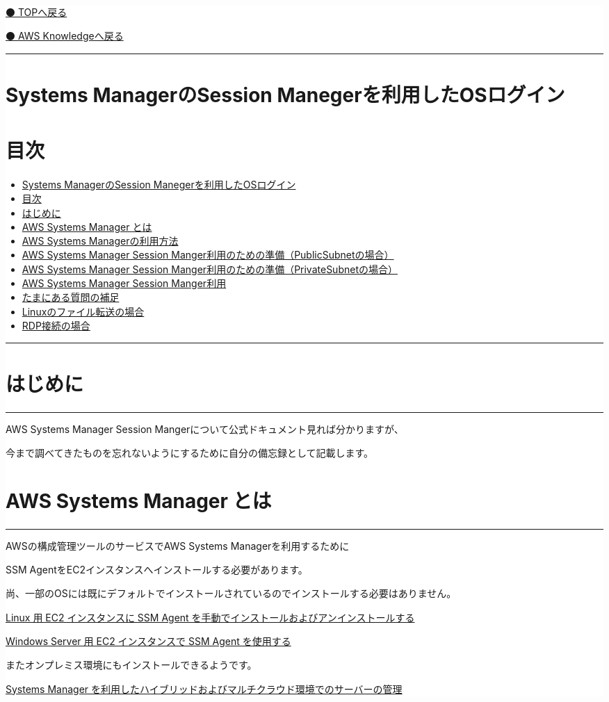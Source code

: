 [⚫️ TOPへ戻る](https://actmotech.xyz/)

[⚫️ AWS Knowledgeへ戻る](/AWS/top)

---

# Systems ManagerのSession Manegerを利用したOSログイン

# 目次
- [Systems ManagerのSession Manegerを利用したOSログイン](#systems-managerのsession-manegerを利用したosログイン)
- [目次](#目次)
- [はじめに](#はじめに)
- [AWS Systems Manager とは](#aws-systems-manager-とは)
- [AWS Systems Managerの利用方法](#aws-systems-managerの利用方法)
- [AWS Systems Manager Session Manger利用のための準備（PublicSubnetの場合）](#aws-systems-manager-session-manger利用のための準備publicsubnetの場合)
- [AWS Systems Manager Session Manger利用のための準備（PrivateSubnetの場合）](#aws-systems-manager-session-manger利用のための準備privatesubnetの場合)
- [AWS Systems Manager Session Manger利用](#aws-systems-manager-session-manger利用)
- [たまにある質問の補足](#たまにある質問の補足)
- [Linuxのファイル転送の場合](#linuxのファイル転送の場合)
- [RDP接続の場合](#rdp接続の場合)

---

# はじめに

---

AWS Systems Manager Session Mangerについて公式ドキュメント見れば分かりますが、

今まで調べてきたものを忘れないようにするために自分の備忘録として記載します。

# AWS Systems Manager とは

---

AWSの構成管理ツールのサービスでAWS Systems Managerを利用するために

SSM AgentをEC2インスタンスへインストールする必要があります。 

尚、一部のOSには既にデフォルトでインストールされているのでインストールする必要はありません。 

[Linux 用 EC2 インスタンスに SSM Agent を手動でインストールおよびアンインストールする](https://docs.aws.amazon.com/ja_jp/systems-manager/latest/userguide/sysman-manual-agent-install.html)

[Windows Server 用 EC2 インスタンスで SSM Agent を使用する](https://docs.aws.amazon.com/ja_jp/systems-manager/latest/userguide/sysman-install-ssm-win.html)

またオンプレミス環境にもインストールできるようです。

[Systems Manager を利用したハイブリッドおよびマルチクラウド環境でのサーバーの管理](https://docs.aws.amazon.com/ja_jp/systems-manager/latest/userguide/systems-manager-hybrid-multicloud.html)
